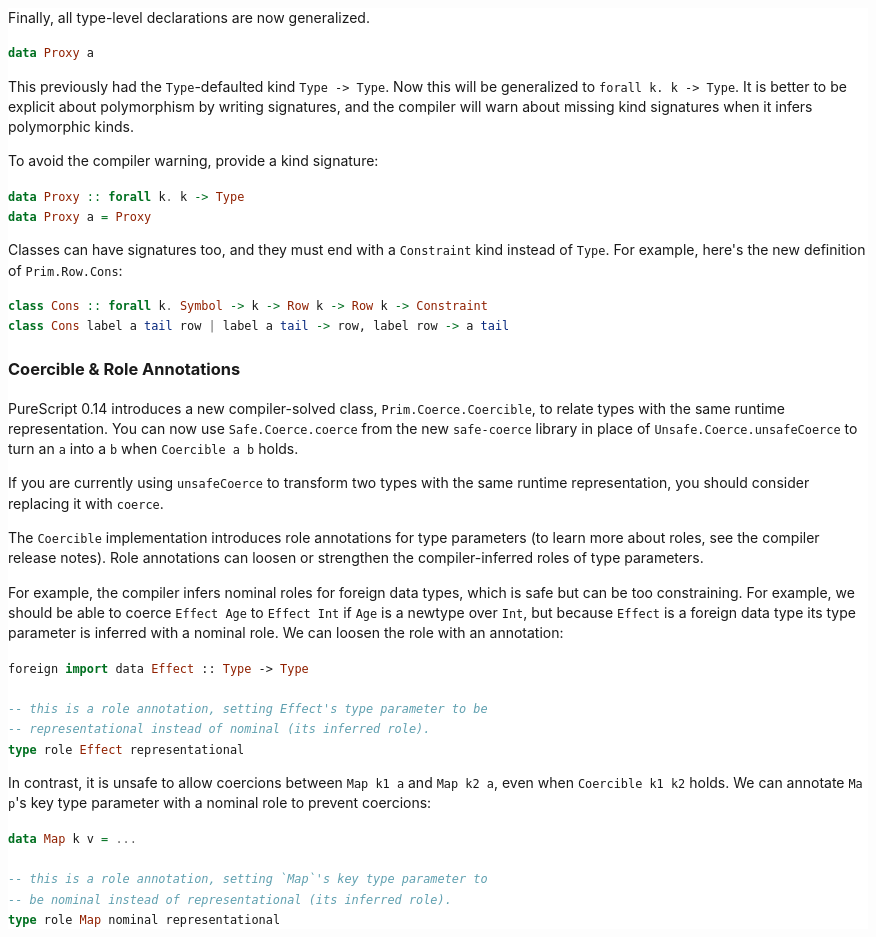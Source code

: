 Finally, all type-level declarations are now generalized.

```purs
data Proxy a
```

This previously had the `Type`-defaulted kind `Type -> Type`. Now this will be generalized to `forall k. k -> Type`. It is better to be explicit about polymorphism by writing signatures, and the compiler will warn about missing kind signatures when it infers polymorphic kinds.

To avoid the compiler warning, provide a kind signature:

```purs
data Proxy :: forall k. k -> Type
data Proxy a = Proxy
```

Classes can have signatures too, and they must end with a `Constraint` kind instead of `Type`. For example, here's the new definition of `Prim.Row.Cons`:

```purs
class Cons :: forall k. Symbol -> k -> Row k -> Row k -> Constraint
class Cons label a tail row | label a tail -> row, label row -> a tail
```

### Coercible & Role Annotations

PureScript 0.14 introduces a new compiler-solved class, `Prim.Coerce.Coercible`, to relate types with the same runtime representation. You can now use `Safe.Coerce.coerce` from the new `safe-coerce` library in place of `Unsafe.Coerce.unsafeCoerce` to turn an `a` into a `b` when `Coercible a b` holds.

If you are currently using `unsafeCoerce` to transform two types with the same runtime representation, you should consider replacing it with `coerce`.

The `Coercible` implementation introduces role annotations for type parameters (to learn more about roles, see the compiler release notes). Role annotations can loosen or strengthen the compiler-inferred roles of type parameters.

For example, the compiler infers nominal roles for foreign data types, which is safe but can be too constraining. For example, we should be able to coerce `Effect Age` to `Effect Int` if `Age` is a newtype over `Int`, but because `Effect` is a foreign data type its type parameter is inferred with a nominal role. We can loosen the role with an annotation:

```purs
foreign import data Effect :: Type -> Type

-- this is a role annotation, setting Effect's type parameter to be
-- representational instead of nominal (its inferred role).
type role Effect representational
```

In contrast, it is unsafe to allow coercions between `Map k1 a` and `Map k2 a`, even when `Coercible k1 k2` holds. We can annotate `Map`'s key type parameter with a nominal role to prevent coercions:

```purs
data Map k v = ...

-- this is a role annotation, setting `Map`'s key type parameter to
-- be nominal instead of representational (its inferred role).
type role Map nominal representational
```
